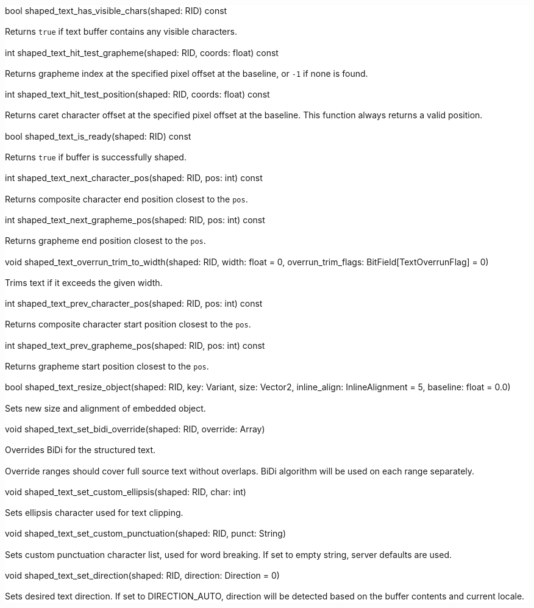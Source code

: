 bool shaped_text_has_visible_chars(shaped: RID) const

Returns `true` if text buffer contains any visible characters.

int shaped_text_hit_test_grapheme(shaped: RID, coords: float) const

Returns grapheme index at the specified pixel offset at the baseline, or `-1`
if none is found.

int shaped_text_hit_test_position(shaped: RID, coords: float) const

Returns caret character offset at the specified pixel offset at the baseline.
This function always returns a valid position.

bool shaped_text_is_ready(shaped: RID) const

Returns `true` if buffer is successfully shaped.

int shaped_text_next_character_pos(shaped: RID, pos: int) const

Returns composite character end position closest to the `pos`.

int shaped_text_next_grapheme_pos(shaped: RID, pos: int) const

Returns grapheme end position closest to the `pos`.

void shaped_text_overrun_trim_to_width(shaped: RID, width: float = 0,
overrun_trim_flags: BitField[TextOverrunFlag] = 0)

Trims text if it exceeds the given width.

int shaped_text_prev_character_pos(shaped: RID, pos: int) const

Returns composite character start position closest to the `pos`.

int shaped_text_prev_grapheme_pos(shaped: RID, pos: int) const

Returns grapheme start position closest to the `pos`.

bool shaped_text_resize_object(shaped: RID, key: Variant, size: Vector2,
inline_align: InlineAlignment = 5, baseline: float = 0.0)

Sets new size and alignment of embedded object.

void shaped_text_set_bidi_override(shaped: RID, override: Array)

Overrides BiDi for the structured text.

Override ranges should cover full source text without overlaps. BiDi algorithm
will be used on each range separately.

void shaped_text_set_custom_ellipsis(shaped: RID, char: int)

Sets ellipsis character used for text clipping.

void shaped_text_set_custom_punctuation(shaped: RID, punct: String)

Sets custom punctuation character list, used for word breaking. If set to
empty string, server defaults are used.

void shaped_text_set_direction(shaped: RID, direction: Direction = 0)

Sets desired text direction. If set to DIRECTION_AUTO, direction will be
detected based on the buffer contents and current locale.
